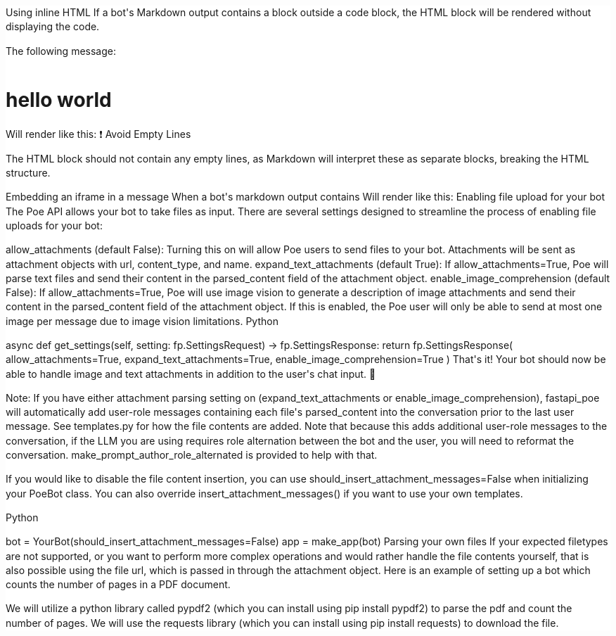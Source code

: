 Using inline HTML If a bot's Markdown output contains a block outside a code block, the HTML block will be rendered without displaying the code.

The following message:

<html> <h1>hello world</h1> </html> Will render like this:
❗️ Avoid Empty Lines

The HTML block should not contain any empty lines, as Markdown will interpret these as separate blocks, breaking the HTML structure.

Embedding an iframe in a message When a bot's markdown output contains <iframe src="{{url}}"> outside of a code block, the iframe will be rendered. For best results, always include the height attribute.

The following message:

<iframe height="315" src="https://www.youtube.com/embed/GBxblAUN3ro?si=K9BxwGdjexz1Vf_4"></iframe> Will render like this:
Enabling file upload for your bot The Poe API allows your bot to take files as input. There are several settings designed to streamline the process of enabling file uploads for your bot:

allow_attachments (default False): Turning this on will allow Poe users to send files to your bot. Attachments will be sent as attachment objects with url, content_type, and name. expand_text_attachments (default True): If allow_attachments=True, Poe will parse text files and send their content in the parsed_content field of the attachment object. enable_image_comprehension (default False): If allow_attachments=True, Poe will use image vision to generate a description of image attachments and send their content in the parsed_content field of the attachment object. If this is enabled, the Poe user will only be able to send at most one image per message due to image vision limitations. Python

async def get_settings(self, setting: fp.SettingsRequest) -> fp.SettingsResponse: return fp.SettingsResponse( allow_attachments=True, expand_text_attachments=True, enable_image_comprehension=True ) That's it! Your bot should now be able to handle image and text attachments in addition to the user's chat input. 🎉

Note: If you have either attachment parsing setting on (expand_text_attachments or enable_image_comprehension), fastapi_poe will automatically add user-role messages containing each file's parsed_content into the conversation prior to the last user message. See templates.py for how the file contents are added. Note that because this adds additional user-role messages to the conversation, if the LLM you are using requires role alternation between the bot and the user, you will need to reformat the conversation. make_prompt_author_role_alternated is provided to help with that.

If you would like to disable the file content insertion, you can use should_insert_attachment_messages=False when initializing your PoeBot class. You can also override insert_attachment_messages() if you want to use your own templates.

Python

bot = YourBot(should_insert_attachment_messages=False)
app = make_app(bot) Parsing your own files If your expected filetypes are not supported, or you want to perform more complex operations and would rather handle the file contents yourself, that is also possible using the file url, which is passed in through the attachment object. Here is an example of setting up a bot which counts the number of pages in a PDF document.

We will utilize a python library called pypdf2 (which you can install using pip install pypdf2) to parse the pdf and count the number of pages. We will use the requests library (which you can install using pip install requests) to download the file.
